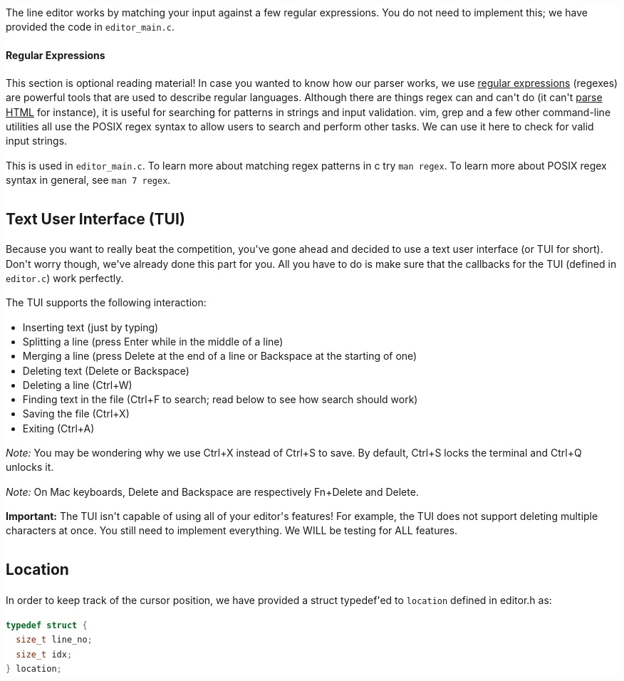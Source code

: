 The line editor works by matching your input against a few regular expressions.
You do not need to implement this; we have provided the code in `editor_main.c`.

#### Regular Expressions

This section is optional reading material! In case you wanted to know how our
parser works, we use [regular
expressions](https://en.wikipedia.org/wiki/Regular_expression) (regexes) are
powerful tools that are used to describe regular languages. Although there are
things regex can and can't do (it can't [parse
HTML](https://stackoverflow.com/a/1732454) for instance), it is useful for
searching for patterns in strings and input validation. vim, grep and a few
other command-line utilities all use the POSIX regex syntax to allow users to
search and perform other tasks. We can use it here to check for valid input
strings.

This is used in `editor_main.c`. To learn more about matching regex patterns in
c try `man regex`. To learn more about POSIX regex syntax in general, see `man 7
regex`.

## Text User Interface (TUI)

Because you want to really beat the competition, you've gone ahead and decided
to use a text user interface (or TUI for short). Don't worry though, we've
already done this part for you. All you have to do is make sure that the
callbacks for the TUI (defined in `editor.c`) work perfectly.

The TUI supports the following interaction:

*    Inserting text (just by typing)
*    Splitting a line (press Enter while in the middle of a line)
*    Merging a line (press Delete at the end of a line or Backspace at the starting of one)
*    Deleting text (Delete or Backspace)
*    Deleting a line (Ctrl+W)
*    Finding text in the file (Ctrl+F to search; read below to see how search should work)
*    Saving the file (Ctrl+X)
*    Exiting (Ctrl+A)

_Note:_ You may be wondering why we use Ctrl+X instead of Ctrl+S to save. By
default, Ctrl+S locks the terminal and Ctrl+Q unlocks it.

_Note:_ On Mac keyboards, Delete and Backspace are respectively Fn+Delete and
Delete.

**Important:** The TUI isn't capable of using all of your editor's features! For
example, the TUI does not support deleting multiple characters at once. You
still need to implement everything. We WILL be testing for ALL features.

## Location

In order to keep track of the cursor position, we have provided a struct
typedef'ed to `location` defined in editor.h as:

```C
typedef struct {
  size_t line_no;
  size_t idx;
} location;
```
